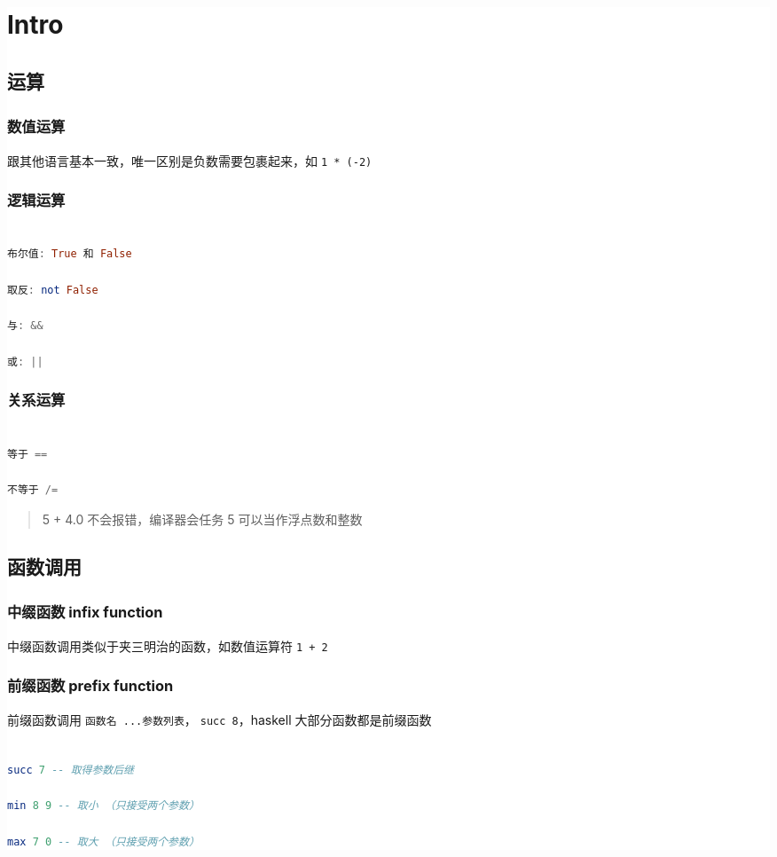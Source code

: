 # Intro

## 运算

### 数值运算

跟其他语言基本一致，唯一区别是负数需要包裹起来，如 `1 * (-2)`

### 逻辑运算

```haskell

布尔值: True 和 False

取反: not False

与: &&

或: ||

```

### 关系运算

```haskell

等于 ==

不等于 /=

```

> 5 + 4.0 不会报错，编译器会任务 5 可以当作浮点数和整数

## 函数调用

### 中缀函数 infix function

中缀函数调用类似于夹三明治的函数，如数值运算符 `1 + 2`

### 前缀函数 prefix function

前缀函数调用 `函数名 ...参数列表`， `succ 8`，haskell 大部分函数都是前缀函数

```haskell

succ 7 -- 取得参数后继

min 8 9 -- 取小 （只接受两个参数）

max 7 0 -- 取大 （只接受两个参数）

```
